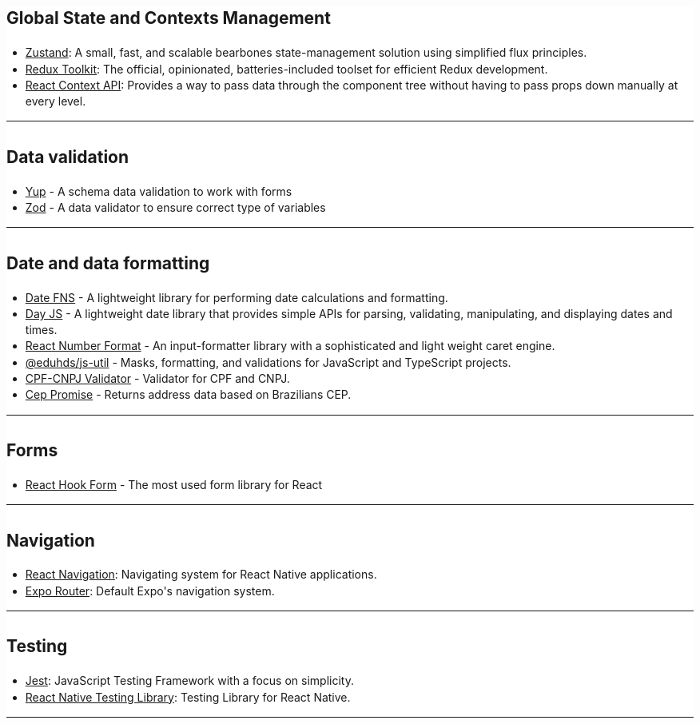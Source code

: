 
## Global State and Contexts Management
- [Zustand](https://github.com/pmndrs/zustand): A small, fast, and scalable bearbones state-management solution using simplified flux principles.
- [Redux Toolkit](https://redux-toolkit.js.org/): The official, opinionated, batteries-included toolset for efficient Redux development.
- [React Context API](https://reactjs.org/docs/context.html): Provides a way to pass data through the component tree without having to pass props down manually at every level.

---

## Data validation
- [Yup](https://www.material-tailwind.com/docs/react/installation) - A schema data validation to work with forms
- [Zod](https://www.material-tailwind.com/docs/react/installation) - A data validator to ensure correct type of variables

---

## Date and data formatting
- [Date FNS](https://www.material-tailwind.com/docs/react/installation) - A lightweight library for performing date calculations and formatting.
- [Day JS](https://day.js.org) - A lightweight date library that provides simple APIs for parsing, validating, manipulating, and displaying dates and times.
- [React Number Format](https://www.material-tailwind.com/docs/react/installation) - An input-formatter library with a sophisticated and light weight caret engine. 
- [@eduhds/js-util](https://eduhds.github.io/js-util/) - Masks, formatting, and validations for JavaScript and TypeScript projects. 
- [CPF-CNPJ Validator](https://www.npmjs.com/package/cpf-cnpj-validator) - Validator for CPF and CNPJ.
- [Cep Promise](https://www.npmjs.com/package/cep-promise) - Returns address data based on Brazilians CEP. 
---

## Forms
- [React Hook Form](https://www.material-tailwind.com/docs/react/installation) - The most used form library for React

---

## Navigation
- [React Navigation](https://reactnavigation.org/docs/getting-started): Navigating system for React Native applications.
- [Expo Router](https://docs.expo.dev/router/introduction): Default Expo's navigation system.

---

## Testing
- [Jest](https://jestjs.io/docs/getting-started): JavaScript Testing Framework with a focus on simplicity.
- [React Native Testing Library](https://testing-library.com/docs/react-testing-library/intro/): Testing Library for React Native.

---